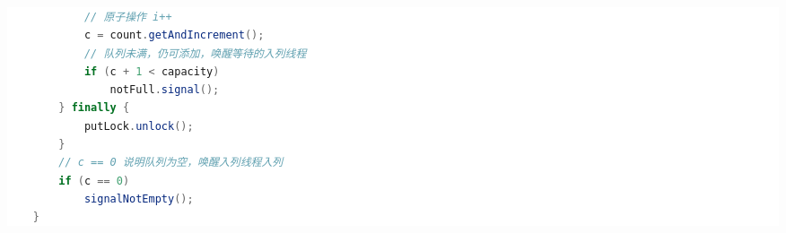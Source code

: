 ```java
 			// 原子操作 i++
            c = count.getAndIncrement();
			// 队列未满，仍可添加，唤醒等待的入列线程
            if (c + 1 < capacity)
                notFull.signal();
        } finally {
            putLock.unlock();
        }
		// c == 0 说明队列为空，唤醒入列线程入列 
        if (c == 0)
            signalNotEmpty();
    }
```